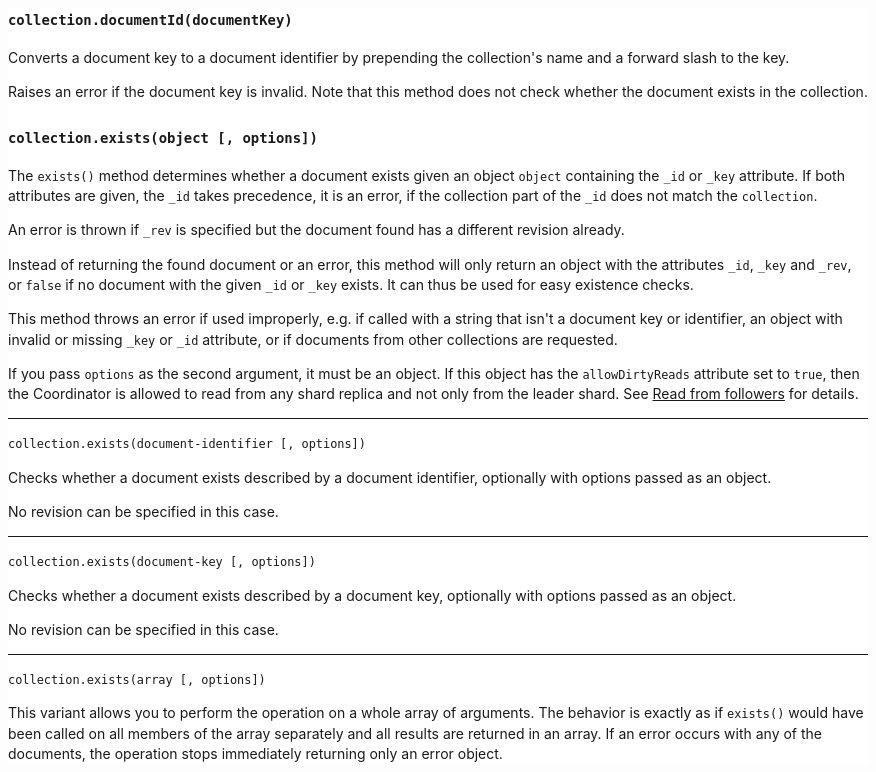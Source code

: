 ### `collection.documentId(documentKey)`

Converts a document key to a document identifier by prepending the collection's
name and a forward slash to the key.

Raises an error if the document key is invalid. Note that this method does not
check whether the document exists in the collection.

### `collection.exists(object [, options])`

The `exists()` method determines whether a document exists given an object
`object` containing the `_id` or `_key` attribute. If both attributes
are given, the `_id` takes precedence, it is an error, if the collection
part of the `_id` does not match the `collection`.

An error is thrown if `_rev` is specified but the document found has a
different revision already.

Instead of returning the found document or an error, this method will
only return an object with the attributes `_id`, `_key` and `_rev`, or
`false` if no document with the given `_id` or `_key` exists. It can
thus be used for easy existence checks.

This method throws an error if used improperly, e.g. if called
with a string that isn't a document key or identifier, an object with invalid
or missing `_key` or `_id` attribute, or if documents from other collections are 
requested.

If you pass `options` as the second argument, it must be an object. If this
object has the `allowDirtyReads` attribute set to `true`, then the
Coordinator is allowed to read from any shard replica and not only from
the leader shard. See [Read from followers](../../http-api/documents.md#read-from-followers)
for details.

---

`collection.exists(document-identifier [, options])`

Checks whether a document exists described by a document identifier, optionally
with options passed as an object.

No revision can be specified in this case.

---

`collection.exists(document-key [, options])`

Checks whether a document exists described by a document key, optionally
with options passed as an object.

No revision can be specified in this case.

---

`collection.exists(array [, options])`

This variant allows you to perform the operation on a whole array of arguments.
The behavior is exactly as if `exists()` would have been called on all
members of the array separately and all results are returned in an array. If an error
occurs with any of the documents, the operation stops immediately returning
only an error object.
